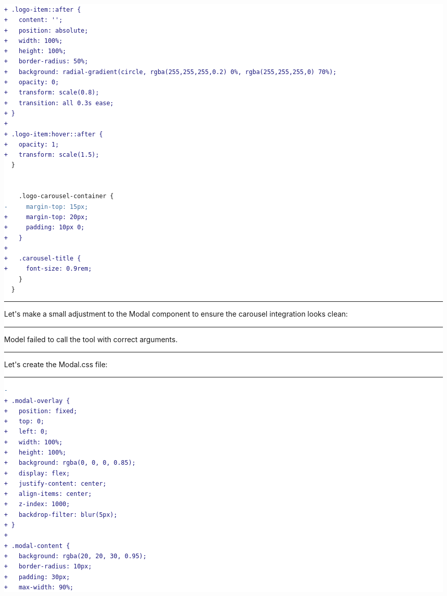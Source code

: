 ```diff
+ .logo-item::after {
+   content: '';
+   position: absolute;
+   width: 100%;
+   height: 100%;
+   border-radius: 50%;
+   background: radial-gradient(circle, rgba(255,255,255,0.2) 0%, rgba(255,255,255,0) 70%);
+   opacity: 0;
+   transform: scale(0.8);
+   transition: all 0.3s ease;
+ }
+ 
+ .logo-item:hover::after {
+   opacity: 1;
+   transform: scale(1.5);
  }
  
    
    .logo-carousel-container {
-     margin-top: 15px;
+     margin-top: 20px;
+     padding: 10px 0;
+   }
+   
+   .carousel-title {
+     font-size: 0.9rem;
    }
  } 
```

---

Let's make a small adjustment to the Modal component to ensure the carousel integration looks clean:

---

Model failed to call the tool with correct arguments.

---

Let's create the Modal.css file:

---

```diff
- 
+ .modal-overlay {
+   position: fixed;
+   top: 0;
+   left: 0;
+   width: 100%;
+   height: 100%;
+   background: rgba(0, 0, 0, 0.85);
+   display: flex;
+   justify-content: center;
+   align-items: center;
+   z-index: 1000;
+   backdrop-filter: blur(5px);
+ }
+ 
+ .modal-content {
+   background: rgba(20, 20, 30, 0.95);
+   border-radius: 10px;
+   padding: 30px;
+   max-width: 90%;
```